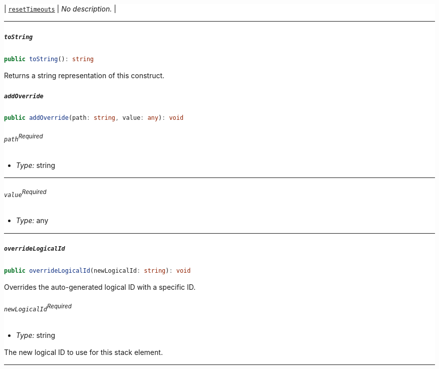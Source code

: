 | <code><a href="#@cdktf/provider-azurerm.automationSourceControl.AutomationSourceControl.resetTimeouts">resetTimeouts</a></code> | *No description.* |

---

##### `toString` <a name="toString" id="@cdktf/provider-azurerm.automationSourceControl.AutomationSourceControl.toString"></a>

```typescript
public toString(): string
```

Returns a string representation of this construct.

##### `addOverride` <a name="addOverride" id="@cdktf/provider-azurerm.automationSourceControl.AutomationSourceControl.addOverride"></a>

```typescript
public addOverride(path: string, value: any): void
```

###### `path`<sup>Required</sup> <a name="path" id="@cdktf/provider-azurerm.automationSourceControl.AutomationSourceControl.addOverride.parameter.path"></a>

- *Type:* string

---

###### `value`<sup>Required</sup> <a name="value" id="@cdktf/provider-azurerm.automationSourceControl.AutomationSourceControl.addOverride.parameter.value"></a>

- *Type:* any

---

##### `overrideLogicalId` <a name="overrideLogicalId" id="@cdktf/provider-azurerm.automationSourceControl.AutomationSourceControl.overrideLogicalId"></a>

```typescript
public overrideLogicalId(newLogicalId: string): void
```

Overrides the auto-generated logical ID with a specific ID.

###### `newLogicalId`<sup>Required</sup> <a name="newLogicalId" id="@cdktf/provider-azurerm.automationSourceControl.AutomationSourceControl.overrideLogicalId.parameter.newLogicalId"></a>

- *Type:* string

The new logical ID to use for this stack element.

---
